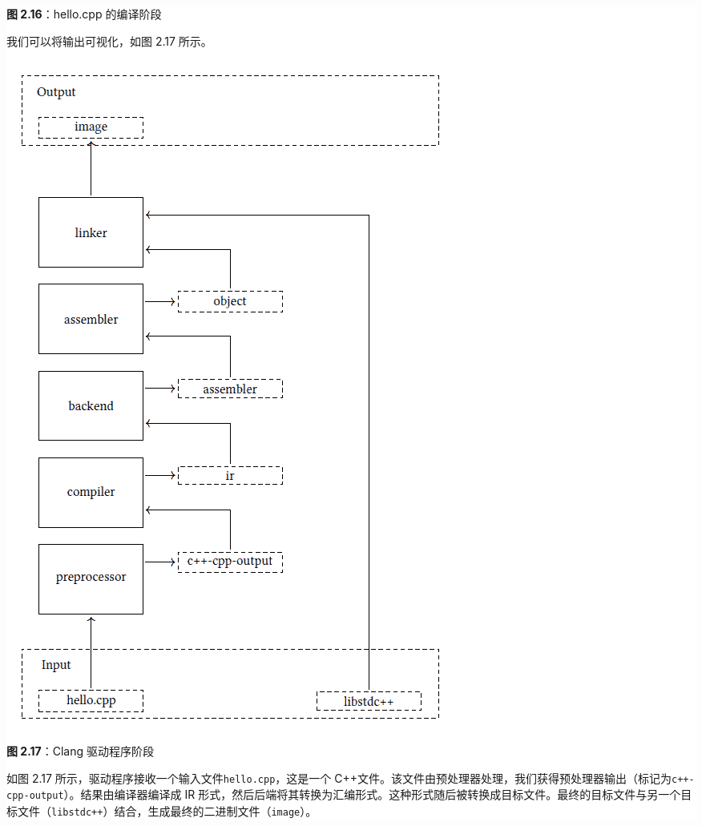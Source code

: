 **图 2.16**：hello.cpp 的编译阶段

我们可以将输出可视化，如图 2.17 所示。

![图 2.17：Clang 驱动程序阶段](img/Figure2.17_B19722.png)

**图 2.17**：Clang 驱动程序阶段

如图 2.17 所示，驱动程序接收一个输入文件`hello.cpp`，这是一个 C++文件。该文件由预处理器处理，我们获得预处理器输出（标记为`c++-cpp-output`）。结果由编译器编译成 IR 形式，然后后端将其转换为汇编形式。这种形式随后被转换成目标文件。最终的目标文件与另一个目标文件（`libstdc++`）结合，生成最终的二进制文件（`image`）。
